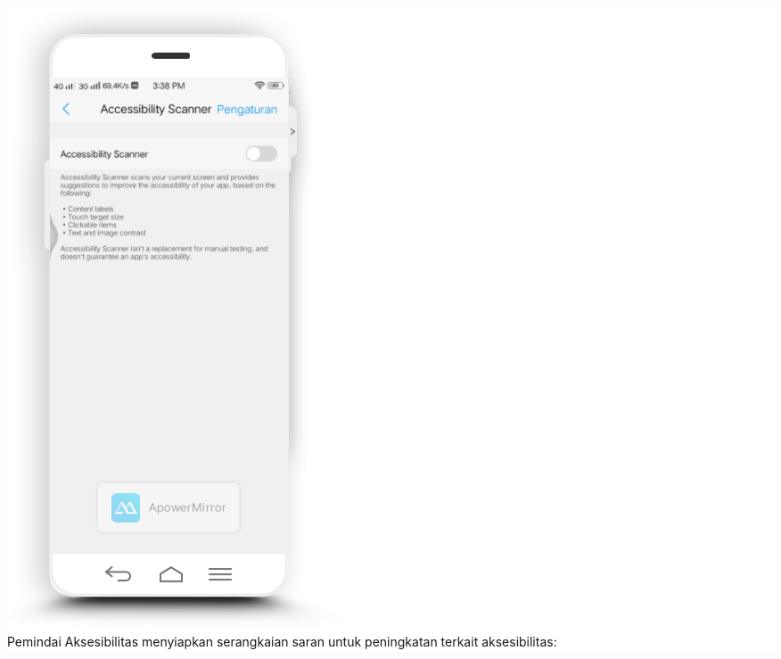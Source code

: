 <img src="img/5.png" alt="tampilan aksesibilitas">
<br>
Pemindai Aksesibilitas menyiapkan serangkaian saran untuk peningkatan terkait aksesibilitas:<br>